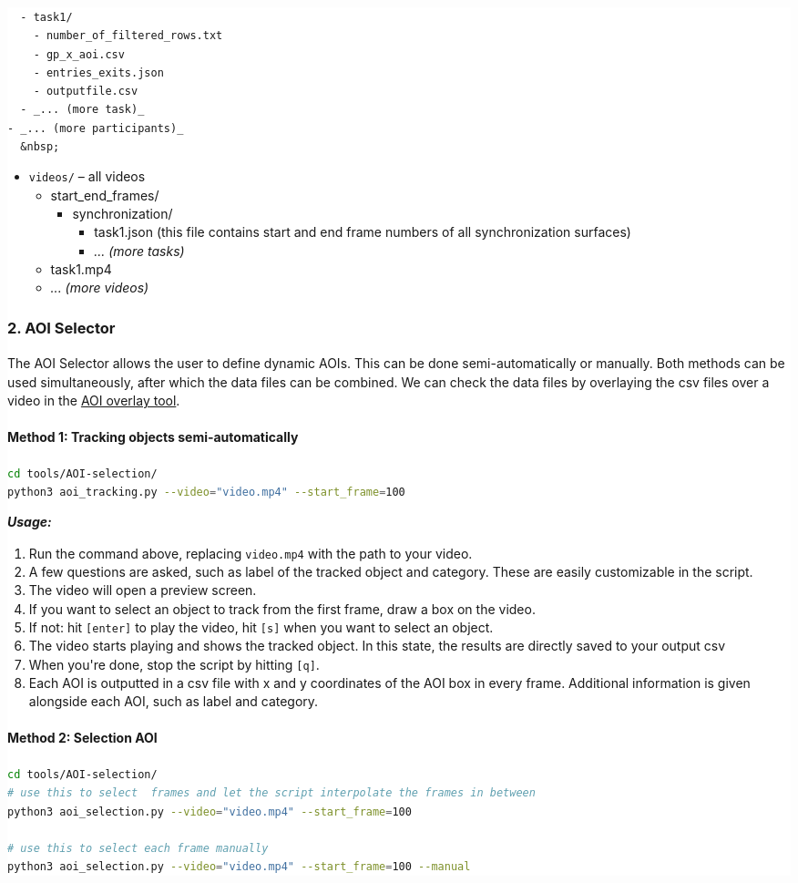       - task1/
        - number_of_filtered_rows.txt
        - gp_x_aoi.csv
        - entries_exits.json
        - outputfile.csv
      - _... (more task)_
    - _... (more participants)_
      &nbsp;
  - `videos/` – all videos
    - start_end_frames/
      - synchronization/
        - task1.json (this file contains start and end frame numbers of all synchronization surfaces)
        - _... (more tasks)_
    - task1.mp4
    - _... (more videos)_

### 2. AOI Selector

The AOI Selector allows the user to define dynamic AOIs. This can be done semi-automatically or manually. Both methods can be used simultaneously, after which the data files can be combined. We can check the data files by overlaying the csv files over a video in the [AOI overlay tool](#3-aoi-overlay).

#### Method 1: Tracking objects semi-automatically

```bash
cd tools/AOI-selection/
python3 aoi_tracking.py --video="video.mp4" --start_frame=100
```

**_Usage:_**

1. Run the command above, replacing `video.mp4` with the path to your video.
1. A few questions are asked, such as label of the tracked object and category. These are easily customizable in the script.
1. The video will open a preview screen.
1. If you want to select an object to track from the first frame, draw a box on the video.
1. If not: hit `[enter]` to play the video, hit `[s]` when you want to select an object.
1. The video starts playing and shows the tracked object. In this state, the results are directly saved to your output csv
1. When you're done, stop the script by hitting `[q]`.
1. Each AOI is outputted in a csv file with x and y coordinates of the AOI box in every frame. Additional information is given alongside each AOI, such as label and category.

#### Method 2: Selection AOI

```bash
cd tools/AOI-selection/
# use this to select  frames and let the script interpolate the frames in between
python3 aoi_selection.py --video="video.mp4" --start_frame=100

# use this to select each frame manually
python3 aoi_selection.py --video="video.mp4" --start_frame=100 --manual
```
